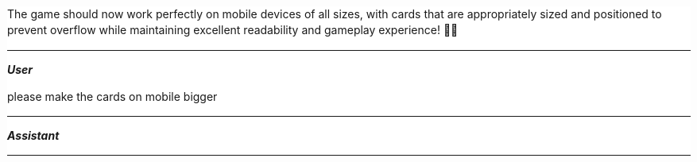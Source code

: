 The game should now work perfectly on mobile devices of all sizes, with cards that are appropriately sized and positioned to prevent overflow while maintaining excellent readability and gameplay experience! 📱✨

---

_**User**_

please make the cards on mobile bigger

---

_**Assistant**_



---

